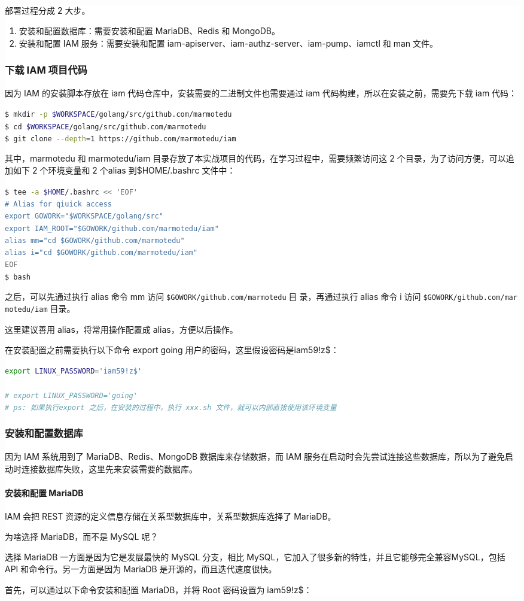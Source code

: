 部署过程分成 2 大步。

1. 安装和配置数据库：需要安装和配置 MariaDB、Redis 和 MongoDB。
2. 安装和配置 IAM 服务：需要安装和配置 iam-apiserver、iam-authz-server、iam-pump、iamctl 和 man 文件。

### 下载 IAM 项目代码

因为 IAM 的安装脚本存放在 iam 代码仓库中，安装需要的二进制文件也需要通过 iam 代码构建，所以在安装之前，需要先下载 iam 代码：

```bash
$ mkdir -p $WORKSPACE/golang/src/github.com/marmotedu
$ cd $WORKSPACE/golang/src/github.com/marmotedu
$ git clone --depth=1 https://github.com/marmotedu/iam
```

其中，marmotedu 和 marmotedu/iam 目录存放了本实战项目的代码，在学习过程中，需要频繁访问这 2 个目录，为了访问方便，可以追加如下 2 个环境变量和 2 个alias 到$HOME/.bashrc 文件中：

```bash
$ tee -a $HOME/.bashrc << 'EOF'
# Alias for qiuick access
export GOWORK="$WORKSPACE/golang/src"
export IAM_ROOT="$GOWORK/github.com/marmotedu/iam"
alias mm="cd $GOWORK/github.com/marmotedu"
alias i="cd $GOWORK/github.com/marmotedu/iam"
EOF
$ bash
```

之后，可以先通过执行 alias 命令 mm 访问 `$GOWORK/github.com/marmotedu` 目
录，再通过执行 alias 命令 i 访问 `$GOWORK/github.com/marmotedu/iam` 目录。

这里建议善用 alias，将常用操作配置成 alias，方便以后操作。

在安装配置之前需要执行以下命令 export going 用户的密码，这里假设密码是iam59!z$：

```bash
export LINUX_PASSWORD='iam59!z$'

# export LINUX_PASSWORD='going'
# ps: 如果执行export 之后，在安装的过程中，执行 xxx.sh 文件，就可以内部直接使用该环境变量
```



### 安装和配置数据库

因为 IAM 系统用到了 MariaDB、Redis、MongoDB 数据库来存储数据，而 IAM 服务在启动时会先尝试连接这些数据库，所以为了避免启动时连接数据库失败，这里先来安装需要的数据库。

#### 安装和配置 MariaDB

IAM 会把 REST 资源的定义信息存储在关系型数据库中，关系型数据库选择了 MariaDB。

为啥选择 MariaDB，而不是 MySQL 呢？

选择 MariaDB 一方面是因为它是发展最快的 MySQL 分支，相比 MySQL，它加入了很多新的特性，并且它能够完全兼容MySQL，包括 API 和命令行。另一方面是因为 MariaDB 是开源的，而且迭代速度很快。

首先，可以通过以下命令安装和配置 MariaDB，并将 Root 密码设置为 iam59!z$：
